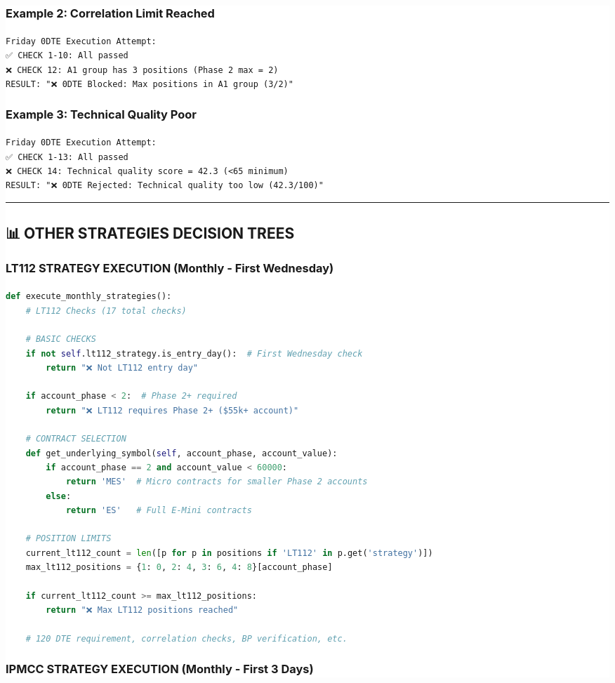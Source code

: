 ### **Example 2: Correlation Limit Reached**  
```
Friday 0DTE Execution Attempt:
✅ CHECK 1-10: All passed
❌ CHECK 12: A1 group has 3 positions (Phase 2 max = 2)
RESULT: "❌ 0DTE Blocked: Max positions in A1 group (3/2)"
```

### **Example 3: Technical Quality Poor**
```
Friday 0DTE Execution Attempt:
✅ CHECK 1-13: All passed
❌ CHECK 14: Technical quality score = 42.3 (<65 minimum)
RESULT: "❌ 0DTE Rejected: Technical quality too low (42.3/100)"
```

---

## **📊 OTHER STRATEGIES DECISION TREES**

### **LT112 STRATEGY EXECUTION** (Monthly - First Wednesday)

```python
def execute_monthly_strategies():
    # LT112 Checks (17 total checks)
    
    # BASIC CHECKS
    if not self.lt112_strategy.is_entry_day():  # First Wednesday check
        return "❌ Not LT112 entry day"
    
    if account_phase < 2:  # Phase 2+ required
        return "❌ LT112 requires Phase 2+ ($55k+ account)"
    
    # CONTRACT SELECTION
    def get_underlying_symbol(self, account_phase, account_value):
        if account_phase == 2 and account_value < 60000:
            return 'MES'  # Micro contracts for smaller Phase 2 accounts
        else:
            return 'ES'   # Full E-Mini contracts
    
    # POSITION LIMITS
    current_lt112_count = len([p for p in positions if 'LT112' in p.get('strategy')])
    max_lt112_positions = {1: 0, 2: 4, 3: 6, 4: 8}[account_phase]
    
    if current_lt112_count >= max_lt112_positions:
        return "❌ Max LT112 positions reached"
    
    # 120 DTE requirement, correlation checks, BP verification, etc.
```

### **IPMCC STRATEGY EXECUTION** (Monthly - First 3 Days)
